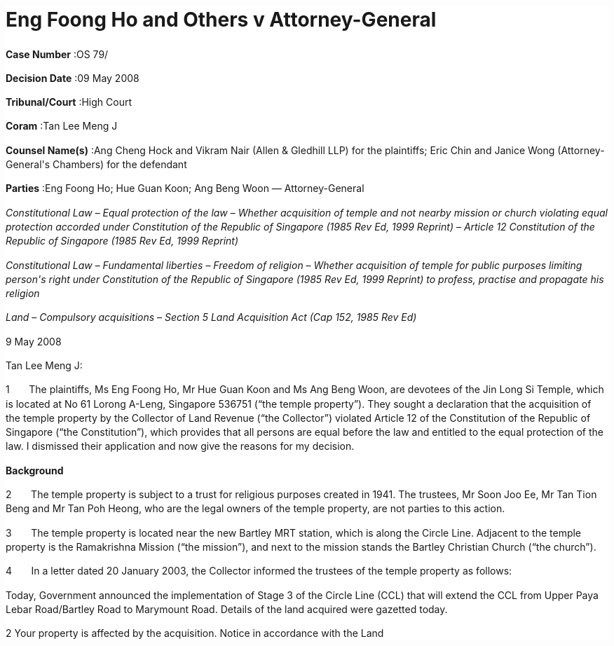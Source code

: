 # Eng Foong Ho and Others v Attorney-General 



**Case Number** :OS 79/ 

**Decision Date** :09 May 2008 

**Tribunal/Court** :High Court 

**Coram** :Tan Lee Meng J 

**Counsel Name(s)** :Ang Cheng Hock and Vikram Nair (Allen & Gledhill LLP) for the plaintiffs; Eric Chin and Janice Wong (Attorney-General's Chambers) for the defendant 

**Parties** :Eng Foong Ho; Hue Guan Koon; Ang Beng Woon — Attorney-General 

_Constitutional Law_ – _Equal protection of the law_ – _Whether acquisition of temple and not nearby mission or church violating equal protection accorded under Constitution of the Republic of Singapore (1985 Rev Ed, 1999 Reprint)_ – _Article 12 Constitution of the Republic of Singapore (1985 Rev Ed, 1999 Reprint)_ 

_Constitutional Law_ – _Fundamental liberties_ – _Freedom of religion_ – _Whether acquisition of temple for public purposes limiting person's right under Constitution of the Republic of Singapore (1985 Rev Ed, 1999 Reprint) to profess, practise and propagate his religion_ 

_Land_ – _Compulsory acquisitions_ – _Section 5 Land Acquisition Act (Cap 152, 1985 Rev Ed)_ 

9 May 2008 

Tan Lee Meng J: 

1       The plaintiffs, Ms Eng Foong Ho, Mr Hue Guan Koon and Ms Ang Beng Woon, are devotees of the Jin Long Si Temple, which is located at No 61 Lorong A-Leng, Singapore 536751 (“the temple property”). They sought a declaration that the acquisition of the temple property by the Collector of Land Revenue (“the Collector”) violated Article 12 of the Constitution of the Republic of Singapore (“the Constitution”), which provides that all persons are equal before the law and entitled to the equal protection of the law. I dismissed their application and now give the reasons for my decision. 

**Background** 

2       The temple property is subject to a trust for religious purposes created in 1941. The trustees, Mr Soon Joo Ee, Mr Tan Tion Beng and Mr Tan Poh Heong, who are the legal owners of the temple property, are not parties to this action. 

3       The temple property is located near the new Bartley MRT station, which is along the Circle Line. Adjacent to the temple property is the Ramakrishna Mission (“the mission”), and next to the mission stands the Bartley Christian Church (“the church”). 

4       In a letter dated 20 January 2003, the Collector informed the trustees of the temple property as follows: 

 Today, Government announced the implementation of Stage 3 of the Circle Line (CCL) that will extend the CCL from Upper Paya Lebar Road/Bartley Road to Marymount Road. Details of the land acquired were gazetted today. 

 2 Your property is affected by the acquisition. Notice in accordance with the Land 

